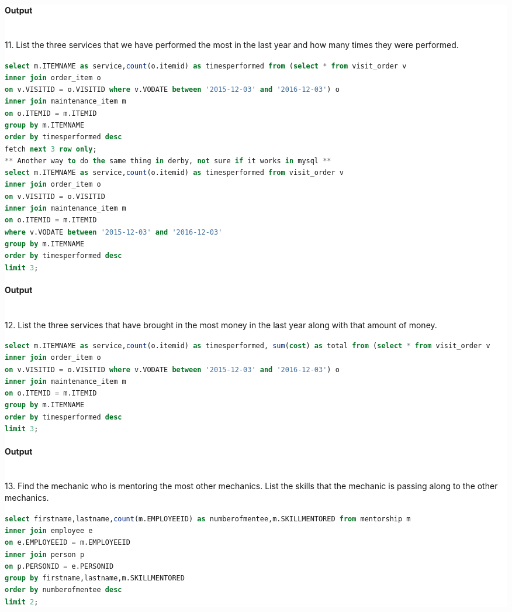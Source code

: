 #### Output

<br>
11. List the three services that we have performed the most in the last year and how many times they were performed. 

```sql
select m.ITEMNAME as service,count(o.itemid) as timesperformed from (select * from visit_order v
inner join order_item o
on v.VISITID = o.VISITID where v.VODATE between '2015-12-03' and '2016-12-03') o
inner join maintenance_item m
on o.ITEMID = m.ITEMID
group by m.ITEMNAME
order by timesperformed desc
fetch next 3 row only;
** Another way to do the same thing in derby, not sure if it works in mysql **
select m.ITEMNAME as service,count(o.itemid) as timesperformed from visit_order v
inner join order_item o
on v.VISITID = o.VISITID 
inner join maintenance_item m
on o.ITEMID = m.ITEMID
where v.VODATE between '2015-12-03' and '2016-12-03'
group by m.ITEMNAME
order by timesperformed desc
limit 3;
```

#### Output

<br>
12. List the three services that have brought in the most money in the last year along with that amount of money.

```sql
select m.ITEMNAME as service,count(o.itemid) as timesperformed, sum(cost) as total from (select * from visit_order v
inner join order_item o
on v.VISITID = o.VISITID where v.VODATE between '2015-12-03' and '2016-12-03') o
inner join maintenance_item m
on o.ITEMID = m.ITEMID
group by m.ITEMNAME
order by timesperformed desc
limit 3;
```

#### Output

<br>
13. Find the mechanic who is mentoring the most other mechanics.  List the skills that the mechanic is passing along to the other mechanics.

```sql
select firstname,lastname,count(m.EMPLOYEEID) as numberofmentee,m.SKILLMENTORED from mentorship m
inner join employee e
on e.EMPLOYEEID = m.EMPLOYEEID
inner join person p
on p.PERSONID = e.PERSONID
group by firstname,lastname,m.SKILLMENTORED
order by numberofmentee desc
limit 2;
```
